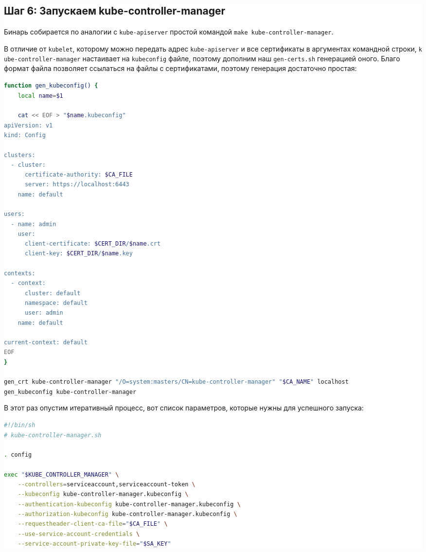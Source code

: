 ## Шаг 6: Запускаем kube-controller-manager

Бинарь собирается по аналогии с `kube-apiserver` простой командой `make
kube-controller-manager`.

В отличие от `kubelet`, которому можно передать адрес `kube-apiserver` и все
сертификаты в аргументах командной строки, `kube-controller-manager` настаивает
на `kubeconfig` файле, поэтому дополним наш `gen-certs.sh` генерацией
оного. Благо формат файла позволяет ссылаться на файлы с сертификатами, поэтому
генерация достаточно простая:

```bash
function gen_kubeconfig() {
    local name=$1

    cat << EOF > "$name.kubeconfig"
apiVersion: v1
kind: Config

clusters:
  - cluster:
      certificate-authority: $CA_FILE
      server: https://localhost:6443
    name: default

users:
  - name: admin
    user:
      client-certificate: $CERT_DIR/$name.crt
      client-key: $CERT_DIR/$name.key

contexts:
  - context:
      cluster: default
      namespace: default
      user: admin
    name: default

current-context: default
EOF
}

gen_crt kube-controller-manager "/O=system:masters/CN=kube-controller-manager" "$CA_NAME" localhost
gen_kubeconfig kube-controller-manager
```

В этот раз опустим итеративный процесс, вот список параметров, которые нужны для
успешного запуска:

```bash
#!/bin/sh
# kube-controller-manager.sh

. config

exec "$KUBE_CONTROLLER_MANAGER" \
    --controllers=serviceaccount,serviceaccount-token \
    --kubeconfig kube-controller-manager.kubeconfig \
    --authentication-kubeconfig kube-controller-manager.kubeconfig \
    --authorization-kubeconfig kube-controller-manager.kubeconfig \
    --requestheader-client-ca-file="$CA_FILE" \
    --use-service-account-credentials \
    --service-account-private-key-file="$SA_KEY"
```
